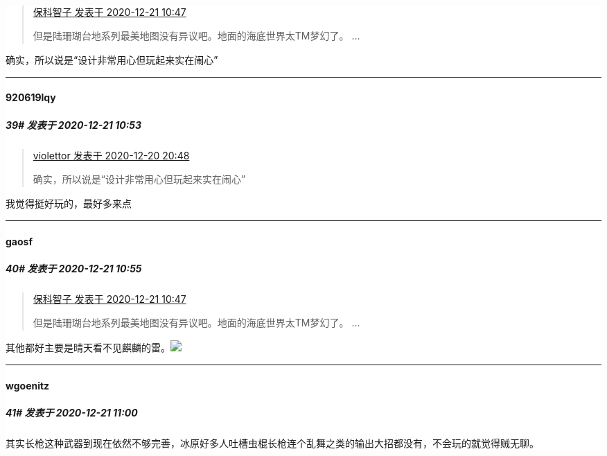 

<blockquote><a href="httphttps://bbs.saraba1st.com/2b/forum.php?mod=redirect&amp;goto=findpost&amp;pid=49793624&amp;ptid=1978745" target="_blank">保科智子 发表于 2020-12-21 10:47</a>

但是陆珊瑚台地系列最美地图没有异议吧。地面的海底世界太TM梦幻了。 ...</blockquote>
确实，所以说是“设计非常用心但玩起来实在闹心”







*****

####  920619lqy  
##### 39#       发表于 2020-12-21 10:53



<blockquote><a href="httphttps://bbs.saraba1st.com/2b/forum.php?mod=redirect&amp;goto=findpost&amp;pid=49793642&amp;ptid=1978745" target="_blank">violettor 发表于 2020-12-20 20:48</a>

确实，所以说是“设计非常用心但玩起来实在闹心”</blockquote>
我觉得挺好玩的，最好多来点







*****

####  gaosf  
##### 40#       发表于 2020-12-21 10:55



<blockquote><a href="httphttps://bbs.saraba1st.com/2b/forum.php?mod=redirect&amp;goto=findpost&amp;pid=49793624&amp;ptid=1978745" target="_blank">保科智子 发表于 2020-12-21 10:47</a>

但是陆珊瑚台地系列最美地图没有异议吧。地面的海底世界太TM梦幻了。 ...</blockquote>
其他都好主要是晴天看不见麒麟的雷。<img src="https://static.saraba1st.com/image/smiley/face2017/068.png" referrerpolicy="no-referrer">







*****

####  wgoenitz  
##### 41#       发表于 2020-12-21 11:00




其实长枪这种武器到现在依然不够完善，冰原好多人吐槽虫棍长枪连个乱舞之类的输出大招都没有，不会玩的就觉得贼无聊。






